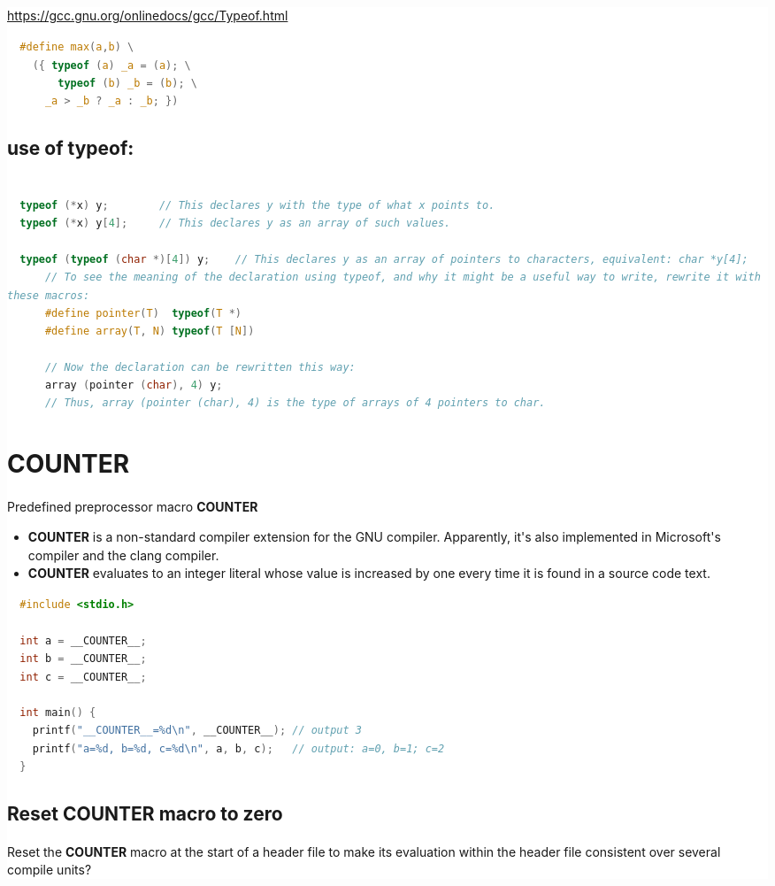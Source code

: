 https://gcc.gnu.org/onlinedocs/gcc/Typeof.html

```c
  #define max(a,b) \
    ({ typeof (a) _a = (a); \
        typeof (b) _b = (b); \
      _a > _b ? _a : _b; })
```

## use of typeof:

```c

  typeof (*x) y;		// This declares y with the type of what x points to.
  typeof (*x) y[4];		// This declares y as an array of such values.

  typeof (typeof (char *)[4]) y;	// This declares y as an array of pointers to characters, equivalent: char *y[4];
      // To see the meaning of the declaration using typeof, and why it might be a useful way to write, rewrite it with these macros:
      #define pointer(T)  typeof(T *)
      #define array(T, N) typeof(T [N])

      // Now the declaration can be rewritten this way:
      array (pointer (char), 4) y;
      // Thus, array (pointer (char), 4) is the type of arrays of 4 pointers to char.
```

# __COUNTER__

Predefined preprocessor macro __COUNTER__
- __COUNTER__ is a non-standard compiler extension for the GNU compiler. Apparently, it's also implemented in Microsoft's compiler and the clang compiler.
- __COUNTER__ evaluates to an integer literal whose value is increased by one every time it is found in a source code text.

```c
  #include <stdio.h>

  int a = __COUNTER__;
  int b = __COUNTER__;
  int c = __COUNTER__;

  int main() {
    printf("__COUNTER__=%d\n", __COUNTER__); // output 3
    printf("a=%d, b=%d, c=%d\n", a, b, c);   // output: a=0, b=1; c=2
  }

```
## Reset __COUNTER__ macro to zero

  Reset the __COUNTER__ macro at the start of a header file to make its evaluation within the header file consistent over several compile units?
